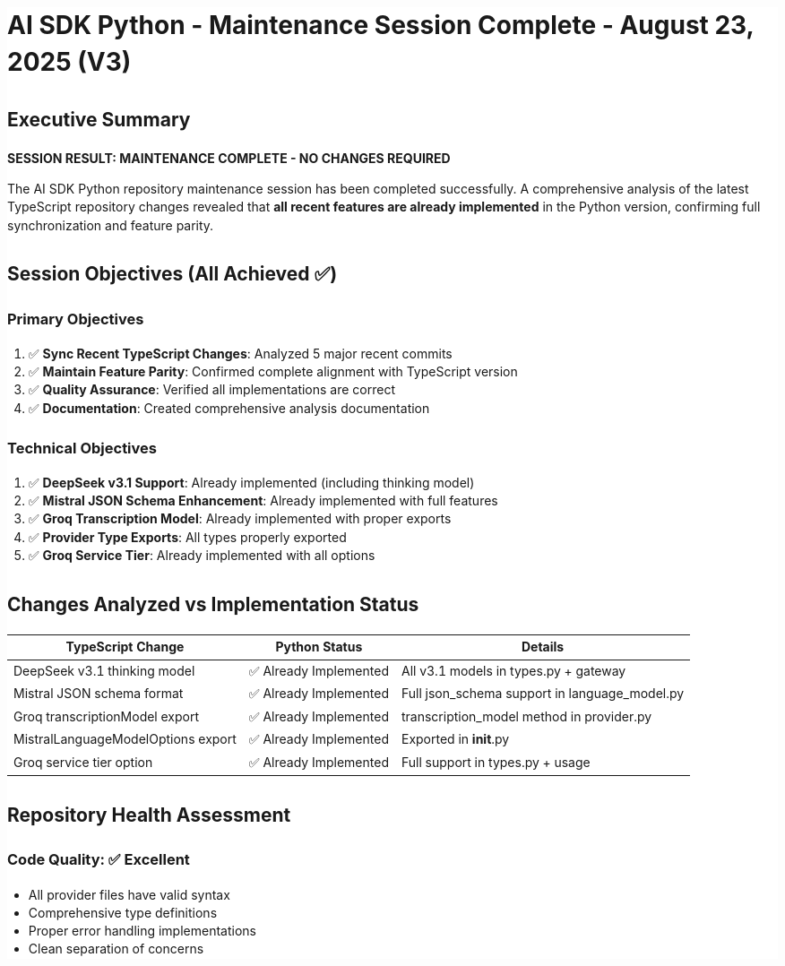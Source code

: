 # AI SDK Python - Maintenance Session Complete - August 23, 2025 (V3)

## Executive Summary

**SESSION RESULT: MAINTENANCE COMPLETE - NO CHANGES REQUIRED**

The AI SDK Python repository maintenance session has been completed successfully. A comprehensive analysis of the latest TypeScript repository changes revealed that **all recent features are already implemented** in the Python version, confirming full synchronization and feature parity.

## Session Objectives (All Achieved ✅)

### Primary Objectives
1. ✅ **Sync Recent TypeScript Changes**: Analyzed 5 major recent commits
2. ✅ **Maintain Feature Parity**: Confirmed complete alignment with TypeScript version
3. ✅ **Quality Assurance**: Verified all implementations are correct
4. ✅ **Documentation**: Created comprehensive analysis documentation

### Technical Objectives  
1. ✅ **DeepSeek v3.1 Support**: Already implemented (including thinking model)
2. ✅ **Mistral JSON Schema Enhancement**: Already implemented with full features
3. ✅ **Groq Transcription Model**: Already implemented with proper exports
4. ✅ **Provider Type Exports**: All types properly exported
5. ✅ **Groq Service Tier**: Already implemented with all options

## Changes Analyzed vs Implementation Status

| TypeScript Change | Python Status | Details |
|-------------------|---------------|---------|
| DeepSeek v3.1 thinking model | ✅ Already Implemented | All v3.1 models in types.py + gateway |
| Mistral JSON schema format | ✅ Already Implemented | Full json_schema support in language_model.py |
| Groq transcriptionModel export | ✅ Already Implemented | transcription_model method in provider.py |
| MistralLanguageModelOptions export | ✅ Already Implemented | Exported in __init__.py |
| Groq service tier option | ✅ Already Implemented | Full support in types.py + usage |

## Repository Health Assessment

### Code Quality: ✅ Excellent
- All provider files have valid syntax
- Comprehensive type definitions
- Proper error handling implementations
- Clean separation of concerns
